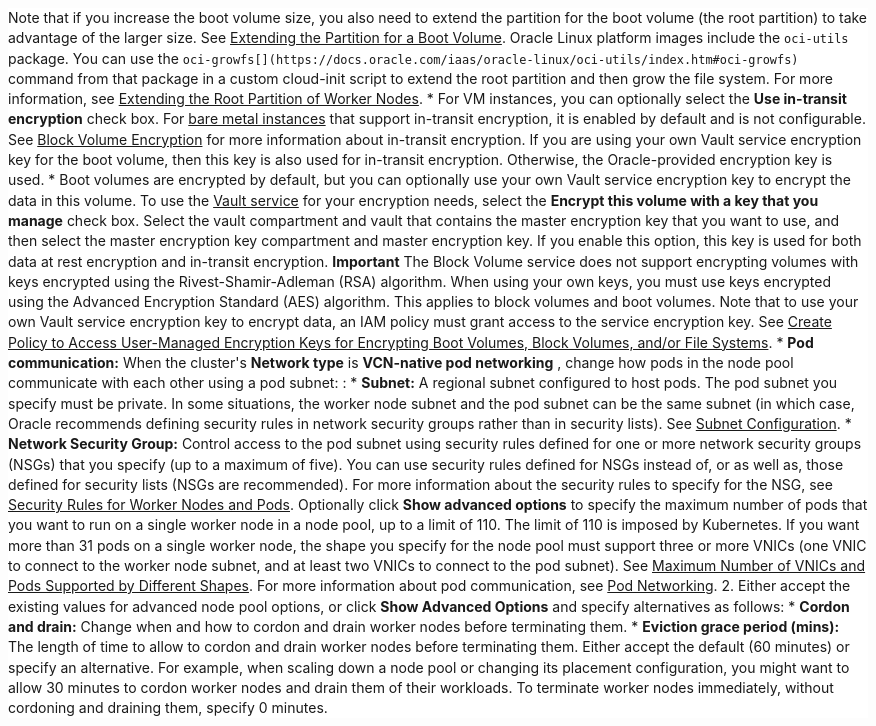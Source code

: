 Note that if you increase the boot volume size, you also need to extend the partition for the boot volume (the root partition) to take advantage of the larger size. See [Extending the Partition for a Boot Volume](https://docs.oracle.com/iaas/Content/Block/Tasks/extendingbootpartition.htm). Oracle Linux platform images include the `oci-utils` package. You can use the `oci-growfs[](https://docs.oracle.com/iaas/oracle-linux/oci-utils/index.htm#oci-growfs)` command from that package in a custom cloud-init script to extend the root partition and then grow the file system. For more information, see [Extending the Root Partition of Worker Nodes](https://docs.oracle.com/en-us/iaas/Content/ContEng/Tasks/contengextendingrootpartitionmanually.htm#contengextendingrootpartitionmanually "Find out how to extend the root partition of worker nodes you've created using Kubernetes Engine \(OKE\).").
           * For VM instances, you can optionally select the **Use in-transit encryption** check box. For [bare metal instances](https://docs.oracle.com/iaas/Content/Block/Concepts/overview.htm#BlockVolumeEncryption__bm) that support in-transit encryption, it is enabled by default and is not configurable. See [Block Volume Encryption](https://docs.oracle.com/iaas/Content/Block/Concepts/overview.htm#BlockVolumeEncryption) for more information about in-transit encryption. If you are using your own Vault service encryption key for the boot volume, then this key is also used for in-transit encryption. Otherwise, the Oracle-provided encryption key is used.
           * Boot volumes are encrypted by default, but you can optionally use your own Vault service encryption key to encrypt the data in this volume. To use the [Vault service](https://docs.oracle.com/iaas/Content/KeyManagement/Concepts/keyoverview.htm) for your encryption needs, select the **Encrypt this volume with a key that you manage** check box. Select the vault compartment and vault that contains the master encryption key that you want to use, and then select the master encryption key compartment and master encryption key. If you enable this option, this key is used for both data at rest encryption and in-transit encryption.
**Important** The Block Volume service does not support encrypting volumes with keys encrypted using the Rivest-Shamir-Adleman (RSA) algorithm. When using your own keys, you must use keys encrypted using the Advanced Encryption Standard (AES) algorithm. This applies to block volumes and boot volumes. 
Note that to use your own Vault service encryption key to encrypt data, an IAM policy must grant access to the service encryption key. See [Create Policy to Access User-Managed Encryption Keys for Encrypting Boot Volumes, Block Volumes, and/or File Systems](https://docs.oracle.com/en-us/iaas/Content/ContEng/Concepts/contengpolicyconfig.htm#contengpolicyconfig_topic_Create_Policies_for_User_Managed_Encryption).
         * **Pod communication:** When the cluster's **Network type** is **VCN-native pod networking** , change how pods in the node pool communicate with each other using a pod subnet: : 
           * **Subnet:** A regional subnet configured to host pods. The pod subnet you specify must be private. In some situations, the worker node subnet and the pod subnet can be the same subnet (in which case, Oracle recommends defining security rules in network security groups rather than in security lists). See [Subnet Configuration](https://docs.oracle.com/en-us/iaas/Content/ContEng/Concepts/contengnetworkconfig.htm#subnetconfig).
           * **Network Security Group:** Control access to the pod subnet using security rules defined for one or more network security groups (NSGs) that you specify (up to a maximum of five). You can use security rules defined for NSGs instead of, or as well as, those defined for security lists (NSGs are recommended). For more information about the security rules to specify for the NSG, see [Security Rules for Worker Nodes and Pods](https://docs.oracle.com/en-us/iaas/Content/ContEng/Concepts/contengpodnetworking_topic-OCI_CNI_plugin.htm#OCI_CNI_plugin__section_pods_security_rules).
Optionally click **Show advanced options** to specify the maximum number of pods that you want to run on a single worker node in a node pool, up to a limit of 110. The limit of 110 is imposed by Kubernetes. If you want more than 31 pods on a single worker node, the shape you specify for the node pool must support three or more VNICs (one VNIC to connect to the worker node subnet, and at least two VNICs to connect to the pod subnet). See [Maximum Number of VNICs and Pods Supported by Different Shapes](https://docs.oracle.com/en-us/iaas/Content/ContEng/Concepts/contengpodnetworking_topic-OCI_CNI_plugin.htm#OCI_CNI_plugin__section_vnics_pods_shapes).
For more information about pod communication, see [Pod Networking](https://docs.oracle.com/en-us/iaas/Content/ContEng/Concepts/contengpodnetworking.htm#podnetworking "Find out about communication to and from pods on worker nodes in clusters created using Kubernetes Engine \(OKE\).").
      2. Either accept the existing values for advanced node pool options, or click **Show Advanced Options** and specify alternatives as follows:
         * **Cordon and drain:** Change when and how to cordon and drain worker nodes before terminating them.
           * **Eviction grace period (mins):** The length of time to allow to cordon and drain worker nodes before terminating them. Either accept the default (60 minutes) or specify an alternative. For example, when scaling down a node pool or changing its placement configuration, you might want to allow 30 minutes to cordon worker nodes and drain them of their workloads. To terminate worker nodes immediately, without cordoning and draining them, specify 0 minutes.